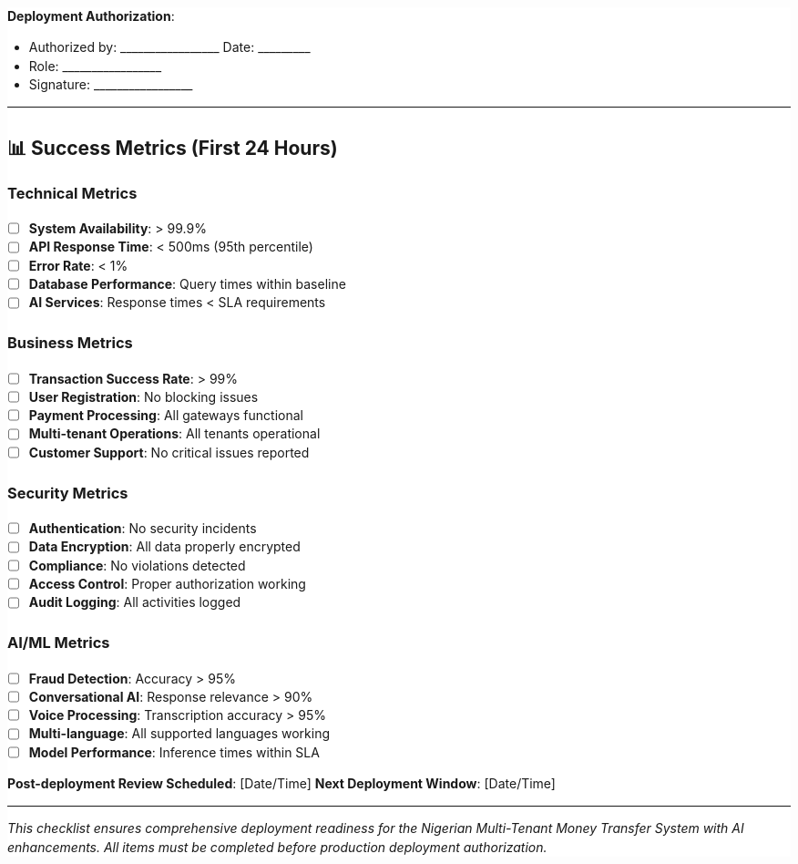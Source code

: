 **Deployment Authorization**:
- Authorized by: _________________ Date: _________
- Role: _________________
- Signature: _________________

---

## 📊 Success Metrics (First 24 Hours)

### Technical Metrics
- [ ] **System Availability**: > 99.9%
- [ ] **API Response Time**: < 500ms (95th percentile)
- [ ] **Error Rate**: < 1%
- [ ] **Database Performance**: Query times within baseline
- [ ] **AI Services**: Response times < SLA requirements

### Business Metrics
- [ ] **Transaction Success Rate**: > 99%
- [ ] **User Registration**: No blocking issues
- [ ] **Payment Processing**: All gateways functional
- [ ] **Multi-tenant Operations**: All tenants operational
- [ ] **Customer Support**: No critical issues reported

### Security Metrics
- [ ] **Authentication**: No security incidents
- [ ] **Data Encryption**: All data properly encrypted
- [ ] **Compliance**: No violations detected
- [ ] **Access Control**: Proper authorization working
- [ ] **Audit Logging**: All activities logged

### AI/ML Metrics
- [ ] **Fraud Detection**: Accuracy > 95%
- [ ] **Conversational AI**: Response relevance > 90%
- [ ] **Voice Processing**: Transcription accuracy > 95%
- [ ] **Multi-language**: All supported languages working
- [ ] **Model Performance**: Inference times within SLA

**Post-deployment Review Scheduled**: [Date/Time]
**Next Deployment Window**: [Date/Time]

---

*This checklist ensures comprehensive deployment readiness for the Nigerian Multi-Tenant Money Transfer System with AI enhancements. All items must be completed before production deployment authorization.*